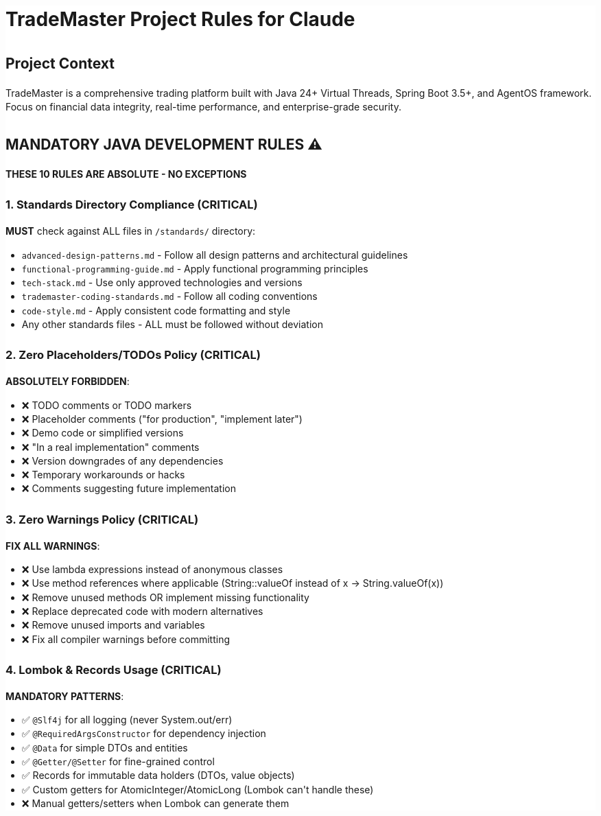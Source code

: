 # TradeMaster Project Rules for Claude

## Project Context
TradeMaster is a comprehensive trading platform built with Java 24+ Virtual Threads, Spring Boot 3.5+, and AgentOS framework. Focus on financial data integrity, real-time performance, and enterprise-grade security.

## MANDATORY JAVA DEVELOPMENT RULES ⚠️
**THESE 10 RULES ARE ABSOLUTE - NO EXCEPTIONS**

### 1. Standards Directory Compliance (CRITICAL)
**MUST** check against ALL files in `/standards/` directory:
- `advanced-design-patterns.md` - Follow all design patterns and architectural guidelines
- `functional-programming-guide.md` - Apply functional programming principles
- `tech-stack.md` - Use only approved technologies and versions
- `trademaster-coding-standards.md` - Follow all coding conventions
- `code-style.md` - Apply consistent code formatting and style
- Any other standards files - ALL must be followed without deviation

### 2. Zero Placeholders/TODOs Policy (CRITICAL)
**ABSOLUTELY FORBIDDEN**:
- ❌ TODO comments or TODO markers
- ❌ Placeholder comments ("for production", "implement later")
- ❌ Demo code or simplified versions  
- ❌ "In a real implementation" comments
- ❌ Version downgrades of any dependencies
- ❌ Temporary workarounds or hacks
- ❌ Comments suggesting future implementation

### 3. Zero Warnings Policy (CRITICAL)
**FIX ALL WARNINGS**:
- ❌ Use lambda expressions instead of anonymous classes
- ❌ Use method references where applicable (String::valueOf instead of x -> String.valueOf(x))
- ❌ Remove unused methods OR implement missing functionality
- ❌ Replace deprecated code with modern alternatives
- ❌ Remove unused imports and variables
- ❌ Fix all compiler warnings before committing

### 4. Lombok & Records Usage (CRITICAL)
**MANDATORY PATTERNS**:
- ✅ `@Slf4j` for all logging (never System.out/err)
- ✅ `@RequiredArgsConstructor` for dependency injection
- ✅ `@Data` for simple DTOs and entities
- ✅ `@Getter/@Setter` for fine-grained control
- ✅ Records for immutable data holders (DTOs, value objects)
- ✅ Custom getters for AtomicInteger/AtomicLong (Lombok can't handle these)
- ❌ Manual getters/setters when Lombok can generate them
